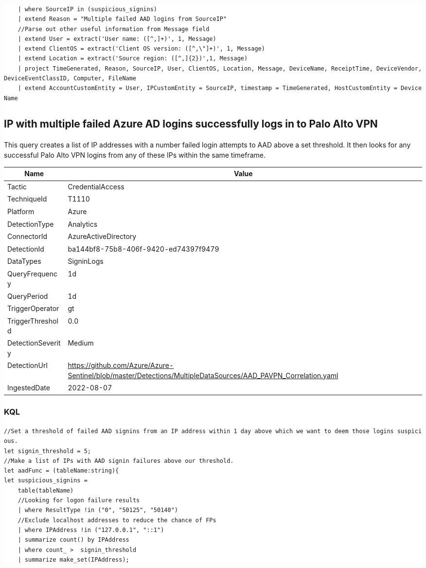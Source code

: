 ```kql
    | where SourceIP in (suspicious_signins)
    | extend Reason = "Multiple failed AAD logins from SourceIP"
    //Parse out other useful information from Message field
    | extend User = extract('User name: ([^,]+)', 1, Message) 
    | extend ClientOS = extract('Client OS version: ([^,\"]+)', 1, Message)
    | extend Location = extract('Source region: ([^,]{2})',1, Message)
    | project TimeGenerated, Reason, SourceIP, User, ClientOS, Location, Message, DeviceName, ReceiptTime, DeviceVendor, DeviceEventClassID, Computer, FileName
    | extend AccountCustomEntity = User, IPCustomEntity = SourceIP, timestamp = TimeGenerated, HostCustomEntity = DeviceName 

```

## IP with multiple failed Azure AD logins successfully logs in to Palo Alto VPN

This query creates a list of IP addresses with a number failed login attempts to AAD 
above a set threshold.  It then looks for any successful Palo Alto VPN logins from any
of these IPs within the same timeframe.

|Name | Value |
| --- | --- |
|Tactic | CredentialAccess|
|TechniqueId | T1110|
|Platform | Azure|
|DetectionType | Analytics |
|ConnectorId | AzureActiveDirectory |
|DetectionId | ba144bf8-75b8-406f-9420-ed74397f9479 |
|DataTypes | SigninLogs |
|QueryFrequency | 1d |
|QueryPeriod | 1d |
|TriggerOperator | gt |
|TriggerThreshold | 0.0 |
|DetectionSeverity | Medium |
|DetectionUrl | https://github.com/Azure/Azure-Sentinel/blob/master/Detections/MultipleDataSources/AAD_PAVPN_Correlation.yaml |
|IngestedDate | 2022-08-07 |

### KQL
```kql
//Set a threshold of failed AAD signins from an IP address within 1 day above which we want to deem those logins suspicious.
let signin_threshold = 5; 
//Make a list of IPs with AAD signin failures above our threshold.
let aadFunc = (tableName:string){
let suspicious_signins = 
    table(tableName)
    //Looking for logon failure results
    | where ResultType !in ("0", "50125", "50140")
    //Exclude localhost addresses to reduce the chance of FPs
    | where IPAddress !in ("127.0.0.1", "::1")
    | summarize count() by IPAddress
    | where count_ >  signin_threshold
    | summarize make_set(IPAddress);
```